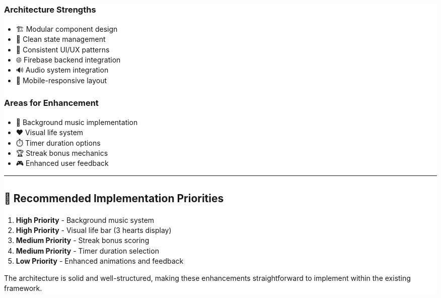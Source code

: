 ### **Architecture Strengths**
- 🏗️ Modular component design
- 🔄 Clean state management
- 🎨 Consistent UI/UX patterns
- 🌐 Firebase backend integration
- 🔊 Audio system integration
- 📱 Mobile-responsive layout

### **Areas for Enhancement**
- 🎵 Background music implementation
- ❤️ Visual life system
- ⏱️ Timer duration options
- 🏆 Streak bonus mechanics
- 🎮 Enhanced user feedback

---

## 🚀 Recommended Implementation Priorities

1. **High Priority** - Background music system
2. **High Priority** - Visual life bar (3 hearts display)
3. **Medium Priority** - Streak bonus scoring
4. **Medium Priority** - Timer duration selection
5. **Low Priority** - Enhanced animations and feedback

The architecture is solid and well-structured, making these enhancements straightforward to implement within the existing framework.